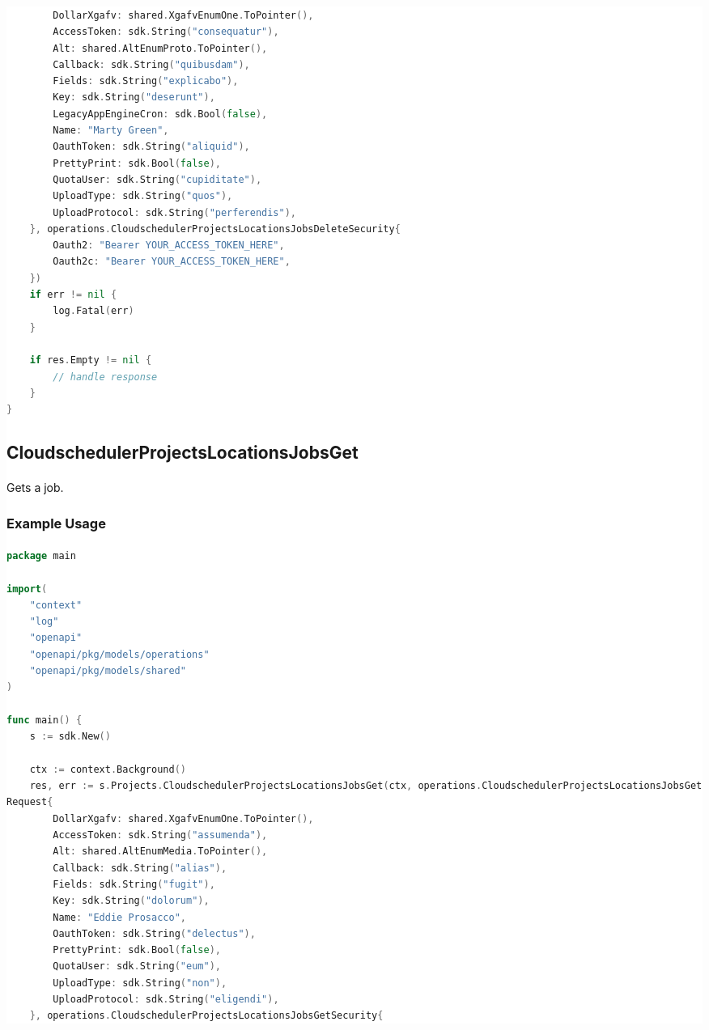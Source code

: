 ```go
        DollarXgafv: shared.XgafvEnumOne.ToPointer(),
        AccessToken: sdk.String("consequatur"),
        Alt: shared.AltEnumProto.ToPointer(),
        Callback: sdk.String("quibusdam"),
        Fields: sdk.String("explicabo"),
        Key: sdk.String("deserunt"),
        LegacyAppEngineCron: sdk.Bool(false),
        Name: "Marty Green",
        OauthToken: sdk.String("aliquid"),
        PrettyPrint: sdk.Bool(false),
        QuotaUser: sdk.String("cupiditate"),
        UploadType: sdk.String("quos"),
        UploadProtocol: sdk.String("perferendis"),
    }, operations.CloudschedulerProjectsLocationsJobsDeleteSecurity{
        Oauth2: "Bearer YOUR_ACCESS_TOKEN_HERE",
        Oauth2c: "Bearer YOUR_ACCESS_TOKEN_HERE",
    })
    if err != nil {
        log.Fatal(err)
    }

    if res.Empty != nil {
        // handle response
    }
}
```

## CloudschedulerProjectsLocationsJobsGet

Gets a job.

### Example Usage

```go
package main

import(
	"context"
	"log"
	"openapi"
	"openapi/pkg/models/operations"
	"openapi/pkg/models/shared"
)

func main() {
    s := sdk.New()

    ctx := context.Background()
    res, err := s.Projects.CloudschedulerProjectsLocationsJobsGet(ctx, operations.CloudschedulerProjectsLocationsJobsGetRequest{
        DollarXgafv: shared.XgafvEnumOne.ToPointer(),
        AccessToken: sdk.String("assumenda"),
        Alt: shared.AltEnumMedia.ToPointer(),
        Callback: sdk.String("alias"),
        Fields: sdk.String("fugit"),
        Key: sdk.String("dolorum"),
        Name: "Eddie Prosacco",
        OauthToken: sdk.String("delectus"),
        PrettyPrint: sdk.Bool(false),
        QuotaUser: sdk.String("eum"),
        UploadType: sdk.String("non"),
        UploadProtocol: sdk.String("eligendi"),
    }, operations.CloudschedulerProjectsLocationsJobsGetSecurity{
```